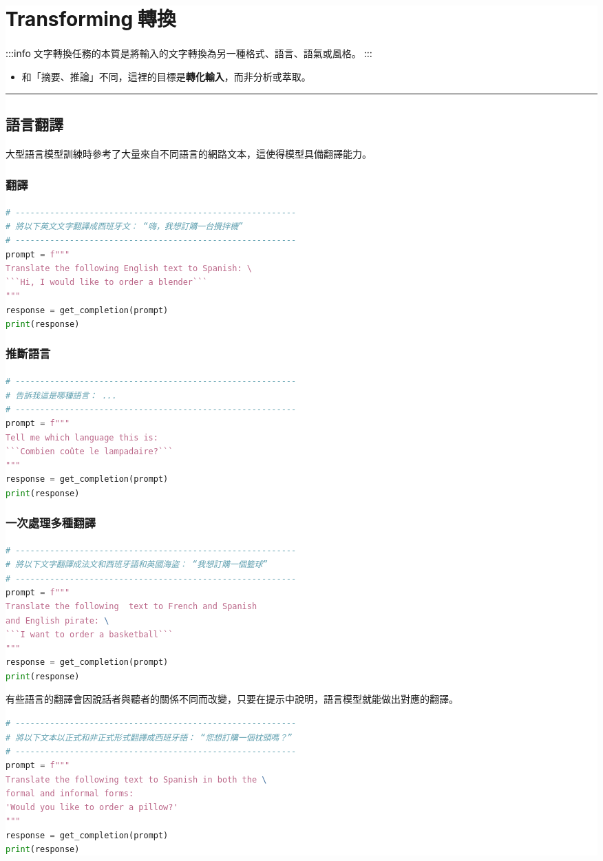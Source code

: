 # Transforming 轉換
:::info
文字轉換任務的本質是將輸入的文字轉換為另一種格式、語言、語氣或風格。
:::
* 和「摘要、推論」不同，這裡的目標是**轉化輸入**，而非分析或萃取。

---

## 語言翻譯
大型語言模型訓練時參考了大量來自不同語言的網路文本，這使得模型具備翻譯能力。

### 翻譯
```python
# ---------------------------------------------------------
# 將以下英文文字翻譯成西班牙文： “嗨，我想訂購一台攪拌機”
# ---------------------------------------------------------
prompt = f"""
Translate the following English text to Spanish: \ 
```Hi, I would like to order a blender```
"""
response = get_completion(prompt)
print(response)
```

### 推斷語言
```python
# ---------------------------------------------------------
# 告訴我這是哪種語言： ...
# ---------------------------------------------------------
prompt = f"""
Tell me which language this is: 
```Combien coûte le lampadaire?```
"""
response = get_completion(prompt)
print(response)
```

### 一次處理多種翻譯
```python
# ---------------------------------------------------------
# 將以下文字翻譯成法文和西班牙語和英國海盜： “我想訂購一個籃球”
# ---------------------------------------------------------
prompt = f"""
Translate the following  text to French and Spanish
and English pirate: \
```I want to order a basketball```
"""
response = get_completion(prompt)
print(response)
```
有些語言的翻譯會因說話者與聽者的關係不同而改變，只要在提示中說明，語言模型就能做出對應的翻譯。
```python
# ---------------------------------------------------------
# 將以下文本以正式和非正式形式翻譯成西班牙語： “您想訂購一個枕頭嗎？”
# ---------------------------------------------------------
prompt = f"""
Translate the following text to Spanish in both the \
formal and informal forms: 
'Would you like to order a pillow?'
"""
response = get_completion(prompt)
print(response)
```